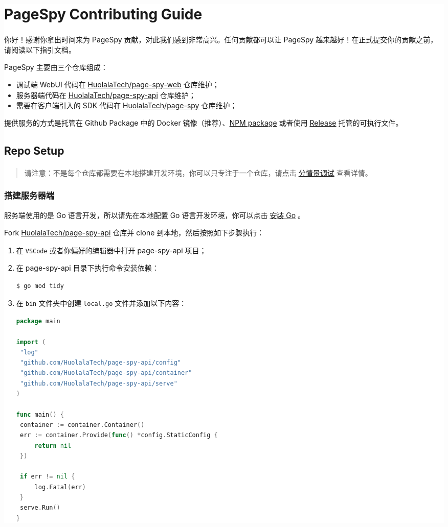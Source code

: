 [page-spy-web]: https://github.com/HuolalaTech/page-spy-web 'WebUI repo'
[page-spy-api]: https://github.com/HuolalaTech/page-spy-api 'Server repo'
[page-spy-sdk]: https://github.com/HuolalaTech/page-spy 'SDK repo'
[install-go]: https://go.dev/doc/install 'Go Download'
[github-release]: https://github.com/HuolalaTech/page-spy-web/releases/tag/v1.2.0 'PageSpy Release'
[npm-package]: https://www.npmjs.com/package/@huolala-tech/page-spy-api 'NPM package'

# PageSpy Contributing Guide

你好！感谢你拿出时间来为 PageSpy 贡献，对此我们感到非常高兴。任何贡献都可以让 PageSpy 越来越好！在正式提交你的贡献之前，请阅读以下指引文档。

PageSpy 主要由三个仓库组成：

- 调试端 WebUI 代码在 [HuolalaTech/page-spy-web][page-spy-web] 仓库维护；
- 服务器端代码在 [HuolalaTech/page-spy-api][page-spy-api] 仓库维护；
- 需要在客户端引入的 SDK 代码在 [HuolalaTech/page-spy][page-spy-sdk] 仓库维护；

提供服务的方式是托管在 Github Package 中的 Docker 镜像（推荐）、[NPM package][npm-package] 或者使用 [Release][github-release] 托管的可执行文件。

## Repo Setup

> 请注意：不是每个仓库都需要在本地搭建开发环境，你可以只专注于一个仓库，请点击 [分情景调试](#分情景调试) 查看详情。

### 搭建服务器端

服务端使用的是 Go 语言开发，所以请先在本地配置 Go 语言开发环境，你可以点击 [安装 Go][install-go] 。

Fork [HuolalaTech/page-spy-api][page-spy-api] 仓库并 clone 到本地，然后按照如下步骤执行：

1. 在 `VSCode` 或者你偏好的编辑器中打开 page-spy-api 项目；

2. 在 page-spy-api 目录下执行命令安装依赖：

   ```bash
   $ go mod tidy
   ```

3. 在 `bin` 文件夹中创建 `local.go` 文件并添加以下内容：

   ```go
   package main

   import (
   	"log"
   	"github.com/HuolalaTech/page-spy-api/config"
   	"github.com/HuolalaTech/page-spy-api/container"
   	"github.com/HuolalaTech/page-spy-api/serve"
   )

   func main() {
   	container := container.Container()
   	err := container.Provide(func() *config.StaticConfig {
   		return nil
   	})

   	if err != nil {
   		log.Fatal(err)
   	}
   	serve.Run()
   }
   ```

